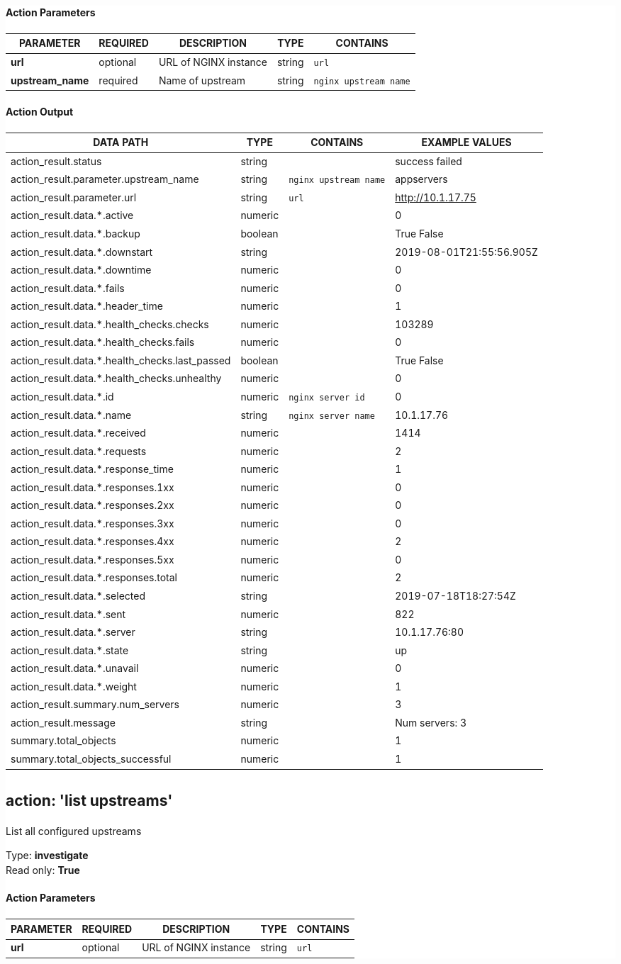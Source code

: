#### Action Parameters
PARAMETER | REQUIRED | DESCRIPTION | TYPE | CONTAINS
--------- | -------- | ----------- | ---- | --------
**url** |  optional  | URL of NGINX instance | string |  `url` 
**upstream_name** |  required  | Name of upstream | string |  `nginx upstream name` 

#### Action Output
DATA PATH | TYPE | CONTAINS | EXAMPLE VALUES
--------- | ---- | -------- | --------------
action_result.status | string |  |   success  failed 
action_result.parameter.upstream_name | string |  `nginx upstream name`  |   appservers 
action_result.parameter.url | string |  `url`  |   http://10.1.17.75 
action_result.data.\*.active | numeric |  |   0 
action_result.data.\*.backup | boolean |  |   True  False 
action_result.data.\*.downstart | string |  |   2019-08-01T21:55:56.905Z 
action_result.data.\*.downtime | numeric |  |   0 
action_result.data.\*.fails | numeric |  |   0 
action_result.data.\*.header_time | numeric |  |   1 
action_result.data.\*.health_checks.checks | numeric |  |   103289 
action_result.data.\*.health_checks.fails | numeric |  |   0 
action_result.data.\*.health_checks.last_passed | boolean |  |   True  False 
action_result.data.\*.health_checks.unhealthy | numeric |  |   0 
action_result.data.\*.id | numeric |  `nginx server id`  |   0 
action_result.data.\*.name | string |  `nginx server name`  |   10.1.17.76 
action_result.data.\*.received | numeric |  |   1414 
action_result.data.\*.requests | numeric |  |   2 
action_result.data.\*.response_time | numeric |  |   1 
action_result.data.\*.responses.1xx | numeric |  |   0 
action_result.data.\*.responses.2xx | numeric |  |   0 
action_result.data.\*.responses.3xx | numeric |  |   0 
action_result.data.\*.responses.4xx | numeric |  |   2 
action_result.data.\*.responses.5xx | numeric |  |   0 
action_result.data.\*.responses.total | numeric |  |   2 
action_result.data.\*.selected | string |  |   2019-07-18T18:27:54Z 
action_result.data.\*.sent | numeric |  |   822 
action_result.data.\*.server | string |  |   10.1.17.76:80 
action_result.data.\*.state | string |  |   up 
action_result.data.\*.unavail | numeric |  |   0 
action_result.data.\*.weight | numeric |  |   1 
action_result.summary.num_servers | numeric |  |   3 
action_result.message | string |  |   Num servers: 3 
summary.total_objects | numeric |  |   1 
summary.total_objects_successful | numeric |  |   1   

## action: 'list upstreams'
List all configured upstreams

Type: **investigate**  
Read only: **True**

#### Action Parameters
PARAMETER | REQUIRED | DESCRIPTION | TYPE | CONTAINS
--------- | -------- | ----------- | ---- | --------
**url** |  optional  | URL of NGINX instance | string |  `url` 
